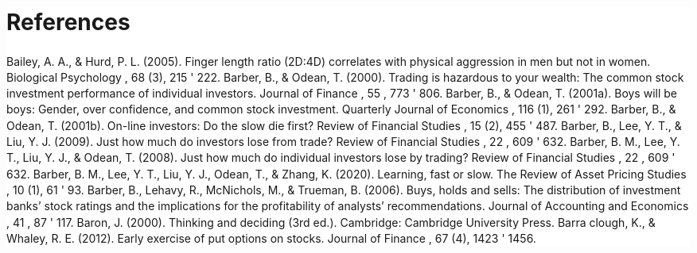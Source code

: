 # References  

Bailey, A. A., & Hurd, P. L. (2005). Finger length ratio (2D:4D) correlates with physical aggression in men but not in women.  Biological Psychology ,  68 (3), 215 ' 222. Barber, B., & Odean, T. (2000). Trading is hazardous to your wealth: The common stock investment performance of individual investors.  Journal of Finance ,  55 , 773 ' 806. Barber, B., & Odean, T. (2001a). Boys will be boys: Gender, over confidence, and common stock investment. Quarterly Journal of Economics ,  116 (1), 261 ' 292. Barber, B., & Odean, T. (2001b). On-line investors: Do the slow die first?  Review of Financial Studies ,  15 (2), 455 ' 487. Barber, B., Lee, Y. T., & Liu, Y. J. (2009). Just how much do investors lose from trade?  Review of Financial Studies , 22 , 609 ' 632. Barber, B. M., Lee, Y. T., Liu, Y. J., & Odean, T. (2008). Just how much do individual investors lose by trading? Review of Financial Studies ,  22 , 609 ' 632. Barber, B. M., Lee, Y. T., Liu, Y. J., Odean, T., & Zhang, K. (2020). Learning, fast or slow.  The Review of Asset Pricing Studies ,  10 (1), 61 ' 93. Barber, B., Lehavy, R., McNichols, M., & Trueman, B. (2006). Buys, holds and sells: The distribution of investment banks’ stock ratings and the implications for the profitability of analysts’ recommendations.  Journal of Accounting and Economics ,  41 , 87 ' 117. Baron, J. (2000).  Thinking and deciding  (3rd ed.). Cambridge: Cambridge University Press. Barra clough, K., & Whaley, R. E. (2012). Early exercise of put options on stocks.  Journal of Finance ,  67 (4), 1423 ' 1456.  